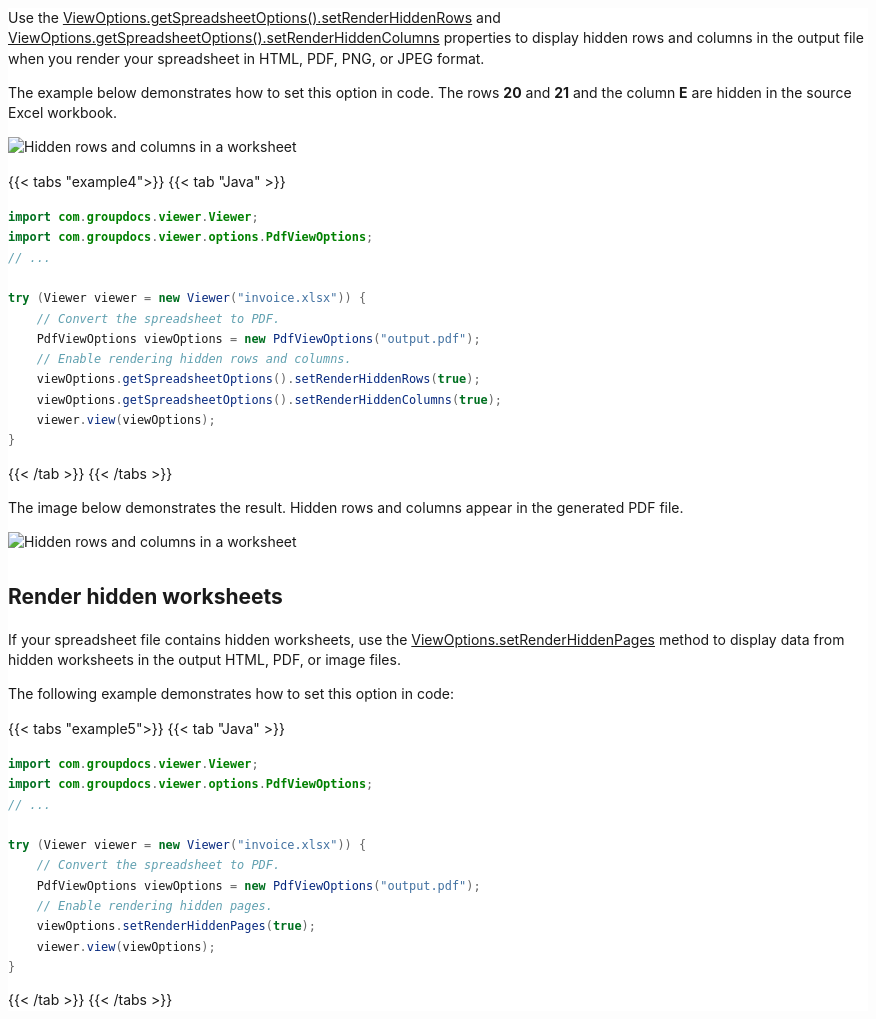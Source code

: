 Use the [ViewOptions.getSpreadsheetOptions().setRenderHiddenRows](https://reference.groupdocs.com/viewer/java/com.groupdocs.viewer.options/spreadsheetoptions/#setRenderHiddenRows-boolean-) and [ViewOptions.getSpreadsheetOptions().setRenderHiddenColumns](https://reference.groupdocs.com/viewer/java/com.groupdocs.viewer.options/spreadsheetoptions/#setRenderHiddenColumns-boolean-) properties to display hidden rows and columns in the output file when you render your spreadsheet in HTML, PDF, PNG, or JPEG format.

The example below demonstrates how to set this option in code. The rows **20** and **21** and the column **E** are hidden in the source Excel workbook. 

![Hidden rows and columns in a worksheet](/viewer/java/images/rendering-basics/render-spreadsheets/excel-hidden-columns-and-rows.png)

{{< tabs "example4">}}
{{< tab "Java" >}}
```java
import com.groupdocs.viewer.Viewer;
import com.groupdocs.viewer.options.PdfViewOptions;
// ...

try (Viewer viewer = new Viewer("invoice.xlsx")) {
    // Convert the spreadsheet to PDF.
    PdfViewOptions viewOptions = new PdfViewOptions("output.pdf");
    // Enable rendering hidden rows and columns.
    viewOptions.getSpreadsheetOptions().setRenderHiddenRows(true);
    viewOptions.getSpreadsheetOptions().setRenderHiddenColumns(true);
    viewer.view(viewOptions);
}
```
{{< /tab >}}
{{< /tabs >}}

The image below demonstrates the result. Hidden rows and columns appear in the generated PDF file.

![Hidden rows and columns in a worksheet](/viewer/java/images/rendering-basics/render-spreadsheets/render-excel-with-hidden-columns-and-rows-to-pdf.png)

## Render hidden worksheets

If your spreadsheet file contains hidden worksheets, use the [ViewOptions.setRenderHiddenPages](https://reference.groupdocs.com/viewer/java/com.groupdocs.viewer.options/baseviewoptions/#setRenderHiddenPages-boolean-) method to display data from hidden worksheets in the output HTML, PDF, or image files.

The following example demonstrates how to set this option in code:

{{< tabs "example5">}}
{{< tab "Java" >}}
```java
import com.groupdocs.viewer.Viewer;
import com.groupdocs.viewer.options.PdfViewOptions;
// ...

try (Viewer viewer = new Viewer("invoice.xlsx")) {
    // Convert the spreadsheet to PDF.
    PdfViewOptions viewOptions = new PdfViewOptions("output.pdf");
    // Enable rendering hidden pages.
    viewOptions.setRenderHiddenPages(true);
    viewer.view(viewOptions);
}
```
{{< /tab >}}
{{< /tabs >}}
